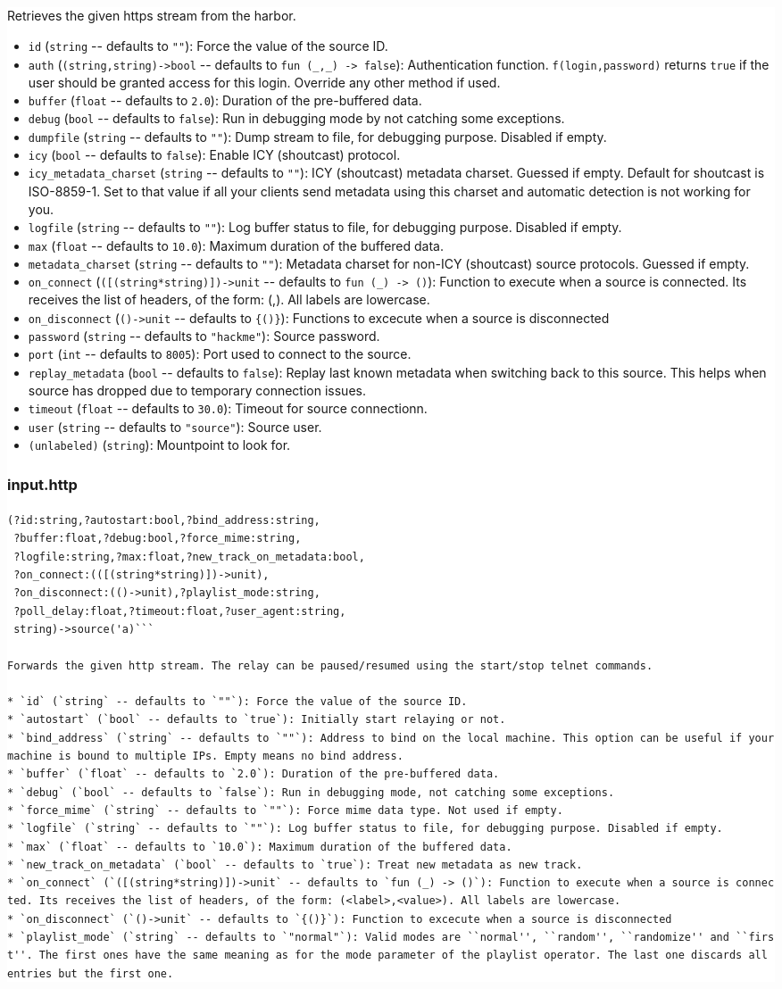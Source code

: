 Retrieves the given https stream from the harbor.

* `id` (`string` -- defaults to `""`): Force the value of the source ID.
* `auth` (`(string,string)->bool` -- defaults to `fun (_,_) -> false`): Authentication function. `f(login,password)` returns `true` if the user should be granted access for this login. Override any other method if used.
* `buffer` (`float` -- defaults to `2.0`): Duration of the pre-buffered data.
* `debug` (`bool` -- defaults to `false`): Run in debugging mode by not catching some exceptions.
* `dumpfile` (`string` -- defaults to `""`): Dump stream to file, for debugging purpose. Disabled if empty.
* `icy` (`bool` -- defaults to `false`): Enable ICY (shoutcast) protocol.
* `icy_metadata_charset` (`string` -- defaults to `""`): ICY (shoutcast) metadata charset. Guessed if empty. Default for shoutcast is ISO-8859-1. Set to that value if all your clients send metadata using this charset and automatic detection is not working for you.
* `logfile` (`string` -- defaults to `""`): Log buffer status to file, for debugging purpose. Disabled if empty.
* `max` (`float` -- defaults to `10.0`): Maximum duration of the buffered data.
* `metadata_charset` (`string` -- defaults to `""`): Metadata charset for non-ICY (shoutcast) source protocols. Guessed if empty.
* `on_connect` (`([(string*string)])->unit` -- defaults to `fun (_) -> ()`): Function to execute when a source is connected. Its receives the list of headers, of the form: (<label>,<value>). All labels are lowercase.
* `on_disconnect` (`()->unit` -- defaults to `{()}`): Functions to excecute when a source is disconnected
* `password` (`string` -- defaults to `"hackme"`): Source password.
* `port` (`int` -- defaults to `8005`): Port used to connect to the source.
* `replay_metadata` (`bool` -- defaults to `false`): Replay last known metadata when switching back to this source. This helps when source has dropped due to temporary connection issues.
* `timeout` (`float` -- defaults to `30.0`): Timeout for source connectionn.
* `user` (`string` -- defaults to `"source"`): Source user.
* `(unlabeled)` (`string`): Mountpoint to look for.

### input.http
```
(?id:string,?autostart:bool,?bind_address:string,
 ?buffer:float,?debug:bool,?force_mime:string,
 ?logfile:string,?max:float,?new_track_on_metadata:bool,
 ?on_connect:(([(string*string)])->unit),
 ?on_disconnect:(()->unit),?playlist_mode:string,
 ?poll_delay:float,?timeout:float,?user_agent:string,
 string)->source('a)```

Forwards the given http stream. The relay can be paused/resumed using the start/stop telnet commands.

* `id` (`string` -- defaults to `""`): Force the value of the source ID.
* `autostart` (`bool` -- defaults to `true`): Initially start relaying or not.
* `bind_address` (`string` -- defaults to `""`): Address to bind on the local machine. This option can be useful if your machine is bound to multiple IPs. Empty means no bind address.
* `buffer` (`float` -- defaults to `2.0`): Duration of the pre-buffered data.
* `debug` (`bool` -- defaults to `false`): Run in debugging mode, not catching some exceptions.
* `force_mime` (`string` -- defaults to `""`): Force mime data type. Not used if empty.
* `logfile` (`string` -- defaults to `""`): Log buffer status to file, for debugging purpose. Disabled if empty.
* `max` (`float` -- defaults to `10.0`): Maximum duration of the buffered data.
* `new_track_on_metadata` (`bool` -- defaults to `true`): Treat new metadata as new track.
* `on_connect` (`([(string*string)])->unit` -- defaults to `fun (_) -> ()`): Function to execute when a source is connected. Its receives the list of headers, of the form: (<label>,<value>). All labels are lowercase.
* `on_disconnect` (`()->unit` -- defaults to `{()}`): Function to excecute when a source is disconnected
* `playlist_mode` (`string` -- defaults to `"normal"`): Valid modes are ``normal'', ``random'', ``randomize'' and ``first''. The first ones have the same meaning as for the mode parameter of the playlist operator. The last one discards all entries but the first one.
```
